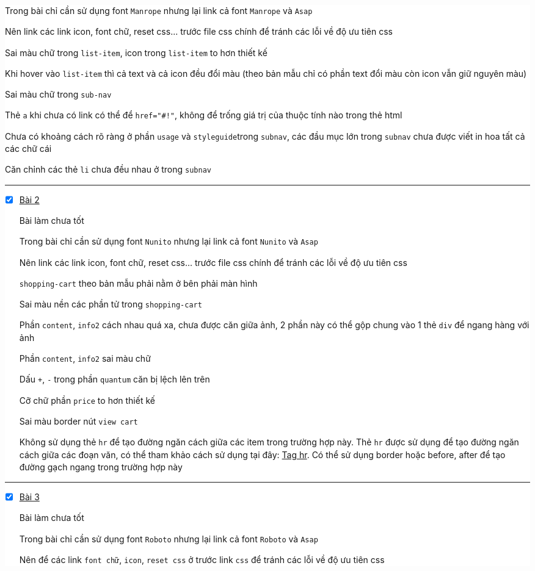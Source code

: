   Trong bài chỉ cần sử dụng font `Manrope` nhưng lại link cả font `Manrope` và `Asap`

  Nên link các link icon, font chữ, reset css... trước file css chính để tránh các lỗi về độ ưu tiên css

  Sai màu chữ trong `list-item`, icon trong `list-item` to hơn thiết kế

  Khi hover vào `list-item` thì cả text và cả icon đều đổi màu (theo bản mẫu chỉ có phần text đổi màu còn icon vẫn giữ nguyên màu)

  Sai màu chữ trong `sub-nav`

  Thẻ `a` khi chưa có link có thể để `href="#!"`, không để trống giá trị của thuộc tính nào trong thẻ html

  Chưa có khoảng cách rõ ràng ở phần `usage` và `styleguide`trong `subnav`, các đầu mục lớn trong `subnav` chưa được viết in hoa tất cả các chữ cái

  Căn chỉnh các thẻ `li` chưa đều nhau ở trong `subnav`

---

- [x] [Bài 2](https://github.com/Minh0314/F8-K3/tree/main/Day8)

  Bài làm chưa tốt

  Trong bài chỉ cần sử dụng font `Nunito` nhưng lại link cả font `Nunito` và `Asap`

  Nên link các link icon, font chữ, reset css... trước file css chính để tránh các lỗi về độ ưu tiên css

  `shopping-cart` theo bản mẫu phải nằm ở bên phải màn hình

  Sai màu nền các phần tử trong `shopping-cart`

  Phần `content`, `info2` cách nhau quá xa, chưa được căn giữa ảnh, 2 phần này có thể gộp chung vào 1 thẻ `div` để ngang hàng với ảnh

  Phần `content`, `info2` sai màu chữ

  Dấu `+`, `-` trong phần `quantum` căn bị lệch lên trên

  Cỡ chữ phần `price` to hơn thiết kế

  Sai màu border nút `view cart`

  Không sử dụng thẻ `hr` để tạo đường ngăn cách giữa các item trong trường hợp này. Thẻ `hr` được sử dụng để tạo đường ngăn cách giữa các đoạn văn, có thể tham khảo cách sử dụng tại đây: [Tag hr](https://developer.mozilla.org/Web/HTML/Element/hr). Có thể sử dụng border hoặc before, after để tạo đường gạch ngang trong trường hợp này

---

- [x] [Bài 3](https://github.com/Minh0314/F8-K3/tree/main/Day8)

  Bài làm chưa tốt

  Trong bài chỉ cần sử dụng font `Roboto` nhưng lại link cả font `Roboto` và `Asap`

  Nên để các link `font chữ`, `icon`, `reset css` ở trước link `css` để tránh các lỗi về độ ưu tiên css
